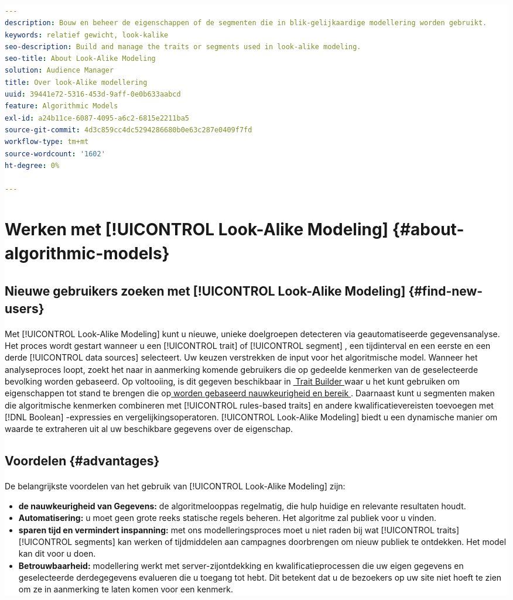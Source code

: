 ```yaml
---
description: Bouw en beheer de eigenschappen of de segmenten die in blik-gelijkaardige modellering worden gebruikt.
keywords: relatief gewicht, look-kalike
seo-description: Build and manage the traits or segments used in look-alike modeling.
seo-title: About Look-Alike Modeling
solution: Audience Manager
title: Over look-Alike modellering
uuid: 39441e72-5316-453d-9aff-0e0b633aabcd
feature: Algorithmic Models
exl-id: a24b11ce-6087-4095-a6c2-6815e2211ba5
source-git-commit: 4d3c859cc4dc5294286680b0e63c287e0409f7fd
workflow-type: tm+mt
source-wordcount: '1602'
ht-degree: 0%

---
```


# Werken met [!UICONTROL Look-Alike Modeling] {#about-algorithmic-models}

## Nieuwe gebruikers zoeken met [!UICONTROL Look-Alike Modeling] {#find-new-users}

Met [!UICONTROL Look-Alike Modeling] kunt u nieuwe, unieke doelgroepen detecteren via geautomatiseerde gegevensanalyse. Het proces wordt gestart wanneer u een [!UICONTROL trait] of [!UICONTROL segment] , een tijdinterval en een eerste en een derde [!UICONTROL data sources] selecteert. Uw keuzen verstrekken de input voor het algoritmische model. Wanneer het analyseproces loopt, zoekt het naar in aanmerking komende gebruikers die op gedeelde kenmerken van de geselecteerde bevolking worden gebaseerd. Op voltooiing, is dit gegeven beschikbaar in [&#x200B; Trait Builder &#x200B;](../../features/traits/about-trait-builder.md) waar u het kunt gebruiken om eigenschappen tot stand te brengen die op [&#x200B; worden gebaseerd nauwkeurigheid en bereik &#x200B;](../../features/traits/trait-accuracy-reach.md). Daarnaast kunt u segmenten maken die algoritmische kenmerken combineren met [!UICONTROL rules-based traits] en andere kwalificatievereisten toevoegen met [!DNL Boolean] -expressies en vergelijkingsoperatoren. [!UICONTROL Look-Alike Modeling] biedt u een dynamische manier om waarde te extraheren uit al uw beschikbare gegevens over de eigenschap.

## Voordelen {#advantages}

De belangrijkste voordelen van het gebruik van [!UICONTROL Look-Alike Modeling] zijn:

* **de nauwkeurigheid van Gegevens:** de algoritmelooppas regelmatig, die hulp huidige en relevante resultaten houdt.
* **Automatisering:** u moet geen grote reeks statische regels beheren. Het algoritme zal publiek voor u vinden.
* **sparen tijd en vermindert inspanning:** met ons modelleringsproces moet u niet raden bij wat [!UICONTROL traits] [!UICONTROL segments] kan werken of tijdmiddelen aan campagnes doorbrengen om nieuw publiek te ontdekken. Het model kan dit voor u doen.
* **Betrouwbaarheid:** modellering werkt met server-zijontdekking en kwalificatieprocessen die uw eigen gegevens en geselecteerde derdegegevens evalueren die u toegang tot hebt. Dit betekent dat u de bezoekers op uw site niet hoeft te zien om ze in aanmerking te laten komen voor een kenmerk.
